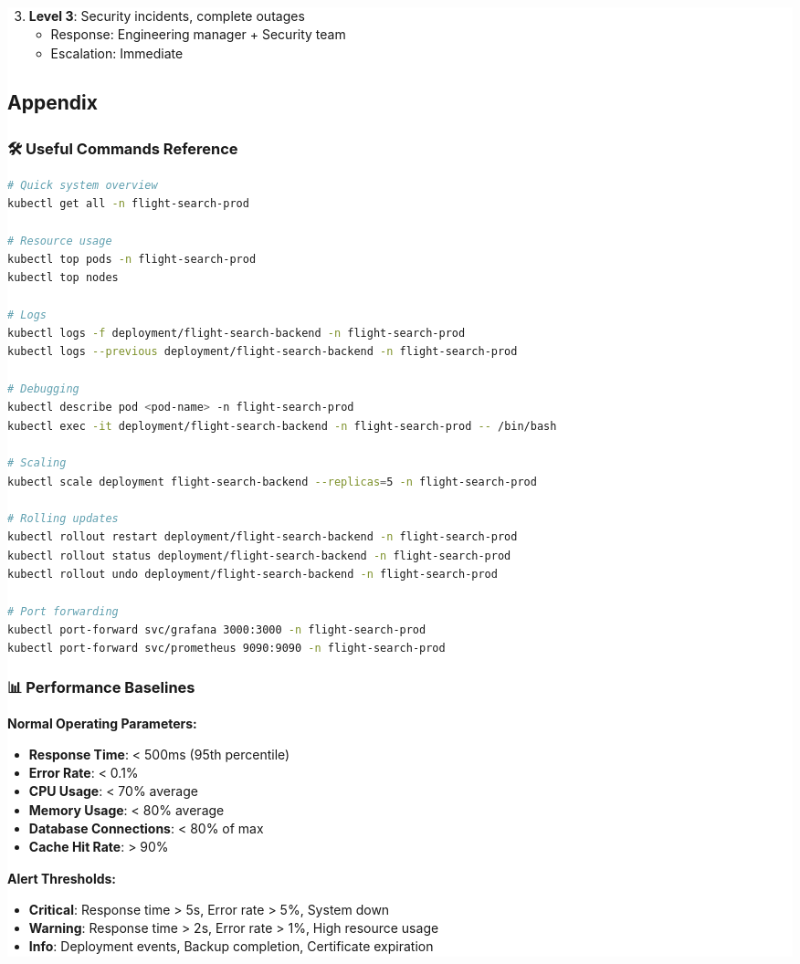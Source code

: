 3. **Level 3**: Security incidents, complete outages
   - Response: Engineering manager + Security team
   - Escalation: Immediate

## Appendix

### 🛠️ Useful Commands Reference

```bash
# Quick system overview
kubectl get all -n flight-search-prod

# Resource usage
kubectl top pods -n flight-search-prod
kubectl top nodes

# Logs
kubectl logs -f deployment/flight-search-backend -n flight-search-prod
kubectl logs --previous deployment/flight-search-backend -n flight-search-prod

# Debugging
kubectl describe pod <pod-name> -n flight-search-prod
kubectl exec -it deployment/flight-search-backend -n flight-search-prod -- /bin/bash

# Scaling
kubectl scale deployment flight-search-backend --replicas=5 -n flight-search-prod

# Rolling updates
kubectl rollout restart deployment/flight-search-backend -n flight-search-prod
kubectl rollout status deployment/flight-search-backend -n flight-search-prod
kubectl rollout undo deployment/flight-search-backend -n flight-search-prod

# Port forwarding
kubectl port-forward svc/grafana 3000:3000 -n flight-search-prod
kubectl port-forward svc/prometheus 9090:9090 -n flight-search-prod
```

### 📊 Performance Baselines

**Normal Operating Parameters:**
- **Response Time**: < 500ms (95th percentile)
- **Error Rate**: < 0.1%
- **CPU Usage**: < 70% average
- **Memory Usage**: < 80% average
- **Database Connections**: < 80% of max
- **Cache Hit Rate**: > 90%

**Alert Thresholds:**
- **Critical**: Response time > 5s, Error rate > 5%, System down
- **Warning**: Response time > 2s, Error rate > 1%, High resource usage
- **Info**: Deployment events, Backup completion, Certificate expiration